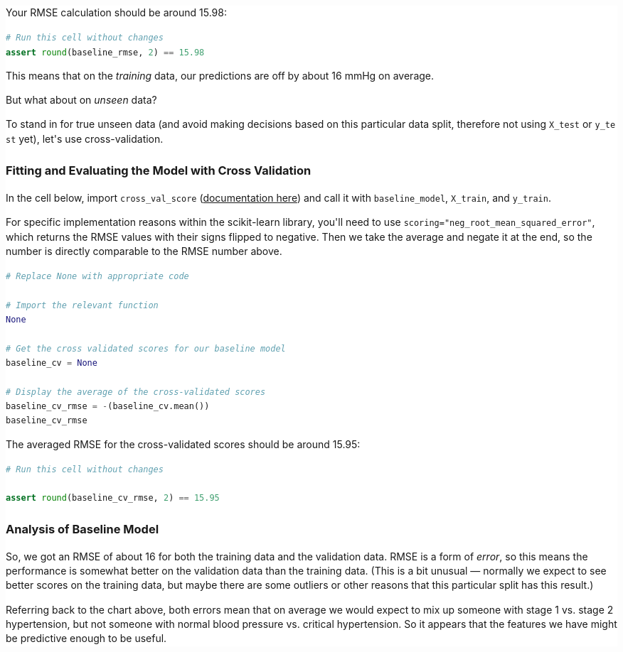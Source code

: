 Your RMSE calculation should be around 15.98:


```python
# Run this cell without changes
assert round(baseline_rmse, 2) == 15.98
```

This means that on the *training* data, our predictions are off by about 16 mmHg on average.

But what about on *unseen* data?

To stand in for true unseen data (and avoid making decisions based on this particular data split, therefore not using `X_test` or `y_test` yet), let's use cross-validation.

### Fitting and Evaluating the Model with Cross Validation

In the cell below, import `cross_val_score` ([documentation here](https://scikit-learn.org/stable/modules/generated/sklearn.model_selection.cross_val_score.html)) and call it with `baseline_model`, `X_train`, and `y_train`.

For specific implementation reasons within the scikit-learn library, you'll need to use `scoring="neg_root_mean_squared_error"`, which returns the RMSE values with their signs flipped to negative. Then we take the average and negate it at the end, so the number is directly comparable to the RMSE number above.


```python
# Replace None with appropriate code

# Import the relevant function
None

# Get the cross validated scores for our baseline model
baseline_cv = None

# Display the average of the cross-validated scores
baseline_cv_rmse = -(baseline_cv.mean())
baseline_cv_rmse
```

The averaged RMSE for the cross-validated scores should be around 15.95:


```python
# Run this cell without changes

assert round(baseline_cv_rmse, 2) == 15.95
```

### Analysis of Baseline Model

So, we got an RMSE of about 16 for both the training data and the validation data. RMSE is a form of *error*, so this means the performance is somewhat better on the validation data than the training data. (This is a bit unusual — normally we expect to see better scores on the training data, but maybe there are some outliers or other reasons that this particular split has this result.)

Referring back to the chart above, both errors mean that on average we would expect to mix up someone with stage 1 vs. stage 2 hypertension, but not someone with normal blood pressure vs. critical hypertension. So it appears that the features we have might be predictive enough to be useful.
